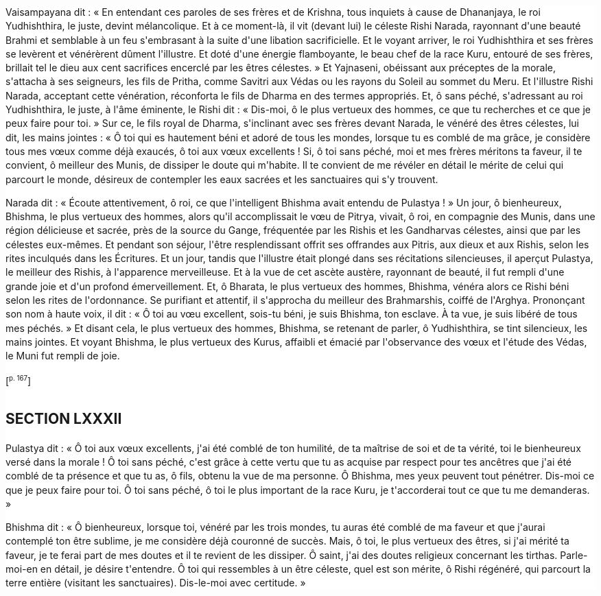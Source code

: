 Vaisampayana dit : « En entendant ces paroles de ses frères et de Krishna, tous inquiets à cause de Dhananjaya, le roi Yudhishthira, le juste, devint mélancolique. Et à ce moment-là, il vit (devant lui) le céleste Rishi Narada, rayonnant d'une beauté Brahmi et semblable à un feu s'embrasant à la suite d'une libation sacrificielle. Et le voyant arriver, le roi Yudhishthira et ses frères se levèrent et vénérèrent dûment l'illustre. Et doté d'une énergie flamboyante, le beau chef de la race Kuru, entouré de ses frères, brillait tel le dieu aux cent sacrifices encerclé par les êtres célestes. » Et Yajnaseni, obéissant aux préceptes de la morale, s'attacha à ses seigneurs, les fils de Pritha, comme Savitri aux Védas ou les rayons du Soleil au sommet du Meru. Et l'illustre Rishi Narada, acceptant cette vénération, réconforta le fils de Dharma en des termes appropriés. Et, ô sans péché, s'adressant au roi Yudhishthira, le juste, à l'âme éminente, le Rishi dit : « Dis-moi, ô le plus vertueux des hommes, ce que tu recherches et ce que je peux faire pour toi. » Sur ce, le fils royal de Dharma, s'inclinant avec ses frères devant Narada, le vénéré des êtres célestes, lui dit, les mains jointes : « Ô toi qui es hautement béni et adoré de tous les mondes, lorsque tu es comblé de ma grâce, je considère tous mes vœux comme déjà exaucés, ô toi aux vœux excellents ! Si, ô toi sans péché, moi et mes frères méritons ta faveur, il te convient, ô meilleur des Munis, de dissiper le doute qui m'habite. Il te convient de me révéler en détail le mérite de celui qui parcourt le monde, désireux de contempler les eaux sacrées et les sanctuaires qui s'y trouvent.

Narada dit : « Écoute attentivement, ô roi, ce que l'intelligent Bhishma avait entendu de Pulastya ! » Un jour, ô bienheureux, Bhishma, le plus vertueux des hommes, alors qu'il accomplissait le vœu de Pitrya, vivait, ô roi, en compagnie des Munis, dans une région délicieuse et sacrée, près de la source du Gange, fréquentée par les Rishis et les Gandharvas célestes, ainsi que par les célestes eux-mêmes. Et pendant son séjour, l'être resplendissant offrit ses offrandes aux Pitris, aux dieux et aux Rishis, selon les rites inculqués dans les Écritures. Et un jour, tandis que l'illustre était plongé dans ses récitations silencieuses, il aperçut Pulastya, le meilleur des Rishis, à l'apparence merveilleuse. Et à la vue de cet ascète austère, rayonnant de beauté, il fut rempli d'une grande joie et d'un profond émerveillement. Et, ô Bharata, le plus vertueux des hommes, Bhishma, vénéra alors ce Rishi béni selon les rites de l'ordonnance. Se purifiant et attentif, il s'approcha du meilleur des Brahmarshis, coiffé de l'Arghya. Prononçant son nom à haute voix, il dit : « Ô toi au vœu excellent, sois-tu béni, je suis Bhishma, ton esclave. À ta vue, je suis libéré de tous mes péchés. » Et disant cela, le plus vertueux des hommes, Bhishma, se retenant de parler, ô Yudhishthira, se tint silencieux, les mains jointes. Et voyant Bhishma, le plus vertueux des Kurus, affaibli et émacié par l'observance des vœux et l'étude des Védas, le Muni fut rempli de joie.


<span id="p167">[<sup><small>p. 167</small></sup>]</span>

## SECTION LXXXII

Pulastya dit : « Ô toi aux vœux excellents, j'ai été comblé de ton humilité, de ta maîtrise de soi et de ta vérité, toi le bienheureux versé dans la morale ! Ô toi sans péché, c'est grâce à cette vertu que tu as acquise par respect pour tes ancêtres que j'ai été comblé de ta présence et que tu as, ô fils, obtenu la vue de ma personne. Ô Bhishma, mes yeux peuvent tout pénétrer. Dis-moi ce que je peux faire pour toi. Ô toi sans péché, ô toi le plus important de la race Kuru, je t'accorderai tout ce que tu me demanderas. »

Bhishma dit : « Ô bienheureux, lorsque toi, vénéré par les trois mondes, tu auras été comblé de ma faveur et que j'aurai contemplé ton être sublime, je me considère déjà couronné de succès. Mais, ô toi, le plus vertueux des êtres, si j'ai mérité ta faveur, je te ferai part de mes doutes et il te revient de les dissiper. Ô saint, j'ai des doutes religieux concernant les tirthas. Parle-moi-en en détail, je désire t'entendre. Ô toi qui ressembles à un être céleste, quel est son mérite, ô Rishi régénéré, qui parcourt la terre entière (visitant les sanctuaires). Dis-le-moi avec certitude. »
